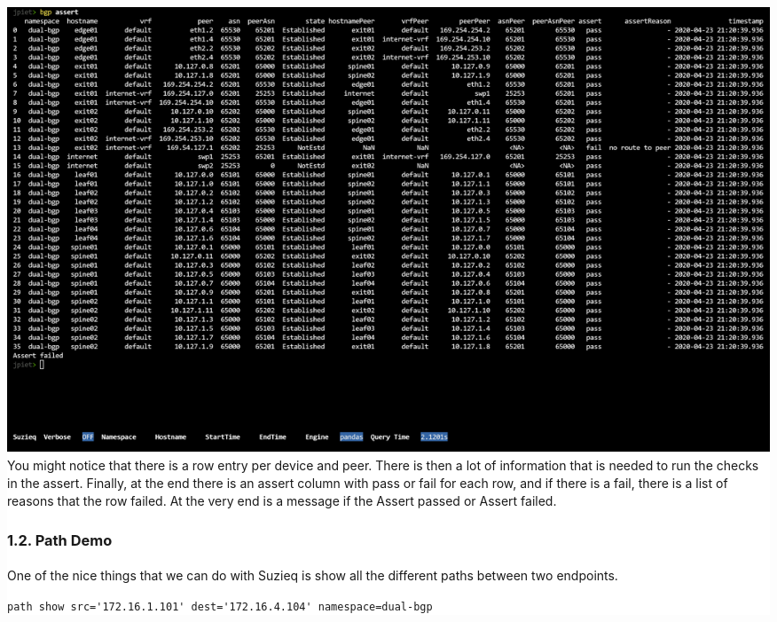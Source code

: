 ![Suzie_bgp_assert](images/suzieq-bgp-assert.png)
You might notice that there is a row entry per device and peer. There is then a lot of information
that is needed to run the checks in the assert. Finally, at the end there is an assert column with
pass or fail for each row, and if there is a fail, there is a list of reasons that the row failed. At the
very end is a message if the Assert passed or Assert failed. 


###  1.2. <a name='path-demo'></a>Path Demo
One of the nice things that we can do with Suzieq is show all the different paths
between two endpoints.
```
path show src='172.16.1.101' dest='172.16.4.104' namespace=dual-bgp
``` 